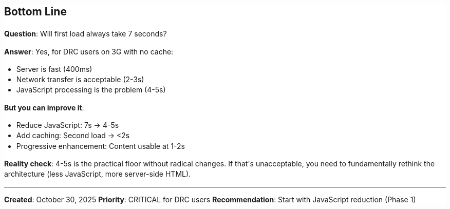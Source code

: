 ## Bottom Line

**Question**: Will first load always take 7 seconds?

**Answer**: Yes, for DRC users on 3G with no cache:
- Server is fast (400ms)
- Network transfer is acceptable (2-3s)
- JavaScript processing is the problem (4-5s)

**But you can improve it**:
- Reduce JavaScript: 7s → 4-5s
- Add caching: Second load → <2s
- Progressive enhancement: Content usable at 1-2s

**Reality check**: 4-5s is the practical floor without radical changes. If that's unacceptable, you need to fundamentally rethink the architecture (less JavaScript, more server-side HTML).

---

**Created**: October 30, 2025
**Priority**: CRITICAL for DRC users
**Recommendation**: Start with JavaScript reduction (Phase 1)
